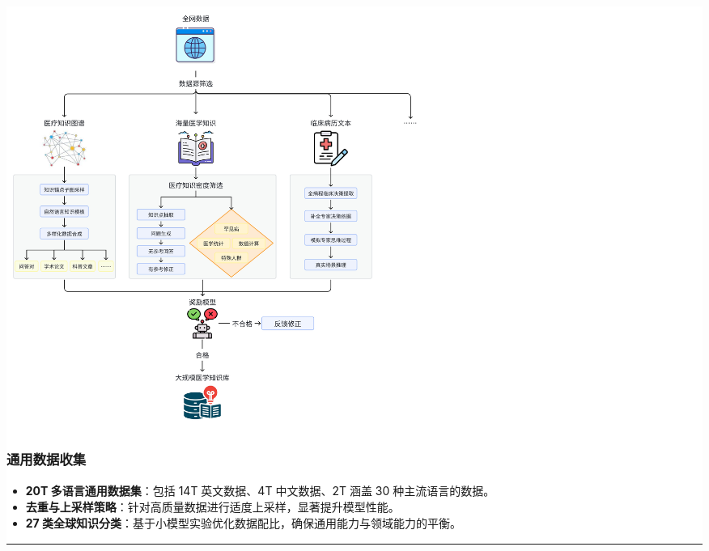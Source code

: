   <img src="media/graph1-med-data.png" alt="医疗数据处理流程" width="60%">
</div>

### 通用数据收集

- **20T 多语言通用数据集**：包括 14T 英文数据、4T 中文数据、2T 涵盖 30 种主流语言的数据。
- **去重与上采样策略**：针对高质量数据进行适度上采样，显著提升模型性能。
- **27 类全球知识分类**：基于小模型实验优化数据配比，确保通用能力与领域能力的平衡。

---